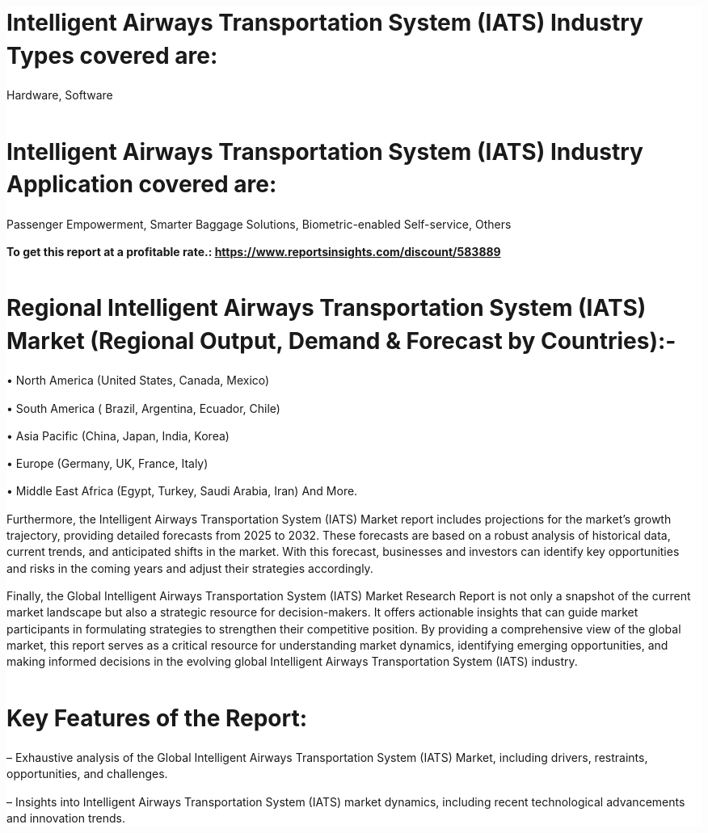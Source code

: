 </tr>
</table>

# <strong>Intelligent Airways Transportation System (IATS) Industry Types covered are:</strong>

Hardware, Software

# <strong>Intelligent Airways Transportation System (IATS) Industry Application covered are:</strong>

Passenger Empowerment, Smarter Baggage Solutions, Biometric-enabled Self-service, Others

<strong>To get this report at a profitable rate.: <a href=https://www.reportsinsights.com/discount/583889>https://www.reportsinsights.com/discount/583889</a></strong>

# <strong>Regional Intelligent Airways Transportation System (IATS) Market (Regional Output, Demand &amp; Forecast by Countries):-</strong>

• North America (United States, Canada, Mexico)

• South America ( Brazil, Argentina, Ecuador, Chile)

• Asia Pacific (China, Japan, India, Korea)

• Europe (Germany, UK, France, Italy)

• Middle East Africa (Egypt, Turkey, Saudi Arabia, Iran) And More.

Furthermore, the Intelligent Airways Transportation System (IATS) Market report includes projections for the market’s growth trajectory, providing detailed forecasts from 2025 to 2032. These forecasts are based on a robust analysis of historical data, current trends, and anticipated shifts in the market. With this forecast, businesses and investors can identify key opportunities and risks in the coming years and adjust their strategies accordingly.

Finally, the Global Intelligent Airways Transportation System (IATS) Market Research Report is not only a snapshot of the current market landscape but also a strategic resource for decision-makers. It offers actionable insights that can guide market participants in formulating strategies to strengthen their competitive position. By providing a comprehensive view of the global market, this report serves as a critical resource for understanding market dynamics, identifying emerging opportunities, and making informed decisions in the evolving global Intelligent Airways Transportation System (IATS) industry.

# <strong>Key Features of the Report:</strong>

– Exhaustive analysis of the Global Intelligent Airways Transportation System (IATS) Market, including drivers, restraints, opportunities, and challenges.

– Insights into Intelligent Airways Transportation System (IATS) market dynamics, including recent technological advancements and innovation trends.
